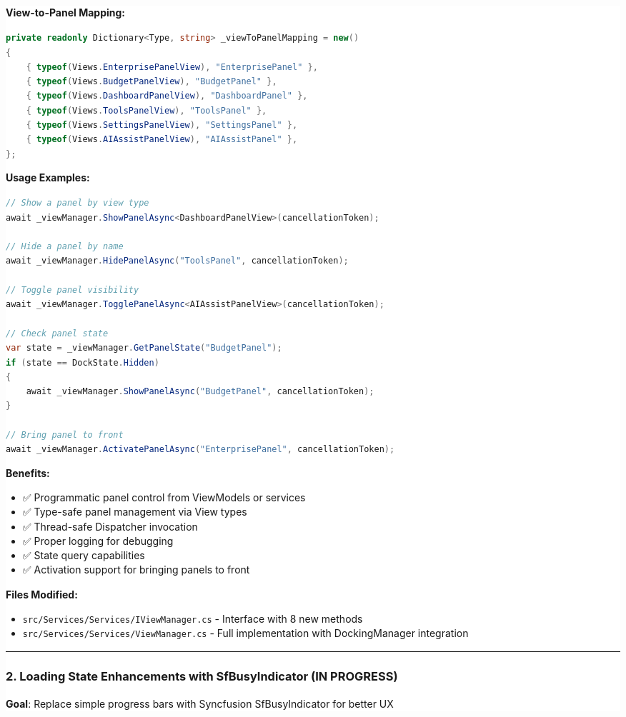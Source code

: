**View-to-Panel Mapping:**
```csharp
private readonly Dictionary<Type, string> _viewToPanelMapping = new()
{
    { typeof(Views.EnterprisePanelView), "EnterprisePanel" },
    { typeof(Views.BudgetPanelView), "BudgetPanel" },
    { typeof(Views.DashboardPanelView), "DashboardPanel" },
    { typeof(Views.ToolsPanelView), "ToolsPanel" },
    { typeof(Views.SettingsPanelView), "SettingsPanel" },
    { typeof(Views.AIAssistPanelView), "AIAssistPanel" },
};
```

**Usage Examples:**
```csharp
// Show a panel by view type
await _viewManager.ShowPanelAsync<DashboardPanelView>(cancellationToken);

// Hide a panel by name
await _viewManager.HidePanelAsync("ToolsPanel", cancellationToken);

// Toggle panel visibility
await _viewManager.TogglePanelAsync<AIAssistPanelView>(cancellationToken);

// Check panel state
var state = _viewManager.GetPanelState("BudgetPanel");
if (state == DockState.Hidden)
{
    await _viewManager.ShowPanelAsync("BudgetPanel", cancellationToken);
}

// Bring panel to front
await _viewManager.ActivatePanelAsync("EnterprisePanel", cancellationToken);
```

**Benefits:**
- ✅ Programmatic panel control from ViewModels or services
- ✅ Type-safe panel management via View types
- ✅ Thread-safe Dispatcher invocation
- ✅ Proper logging for debugging
- ✅ State query capabilities
- ✅ Activation support for bringing panels to front

**Files Modified:**
- `src/Services/Services/IViewManager.cs` - Interface with 8 new methods
- `src/Services/Services/ViewManager.cs` - Full implementation with DockingManager integration

---

### 2. Loading State Enhancements with SfBusyIndicator (IN PROGRESS)

**Goal**: Replace simple progress bars with Syncfusion SfBusyIndicator for better UX
